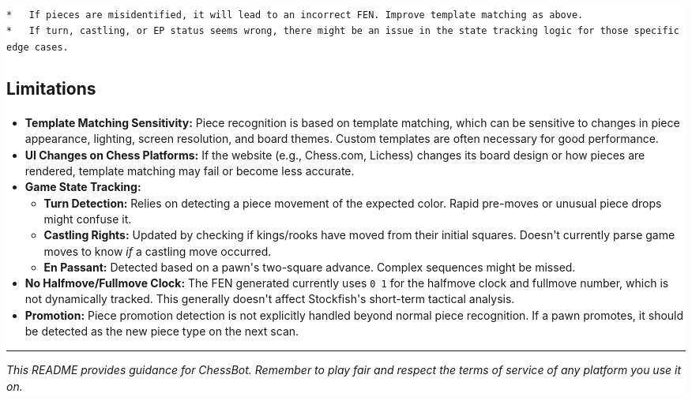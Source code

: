     *   If pieces are misidentified, it will lead to an incorrect FEN. Improve template matching as above.
    *   If turn, castling, or EP status seems wrong, there might be an issue in the state tracking logic for those specific edge cases.

## Limitations

*   **Template Matching Sensitivity:** Piece recognition is based on template matching, which can be sensitive to changes in piece appearance, lighting, screen resolution, and board themes. Custom templates are often necessary for good performance.
*   **UI Changes on Chess Platforms:** If the website (e.g., Chess.com, Lichess) changes its board design or how pieces are rendered, template matching may fail or become less accurate.
*   **Game State Tracking:**
    *   **Turn Detection:** Relies on detecting a piece movement of the expected color. Rapid pre-moves or unusual piece drops might confuse it.
    *   **Castling Rights:** Updated by checking if kings/rooks have moved from their initial squares. Doesn't currently parse game moves to know *if* a castling move occurred.
    *   **En Passant:** Detected based on a pawn's two-square advance. Complex sequences might be missed.
*   **No Halfmove/Fullmove Clock:** The FEN generated currently uses `0 1` for the halfmove clock and fullmove number, which is not dynamically tracked. This generally doesn't affect Stockfish's short-term tactical analysis.
*   **Promotion:** Piece promotion detection is not explicitly handled beyond normal piece recognition. If a pawn promotes, it should be detected as the new piece type on the next scan.

---
*This README provides guidance for ChessBot. Remember to play fair and respect the terms of service of any platform you use it on.*
